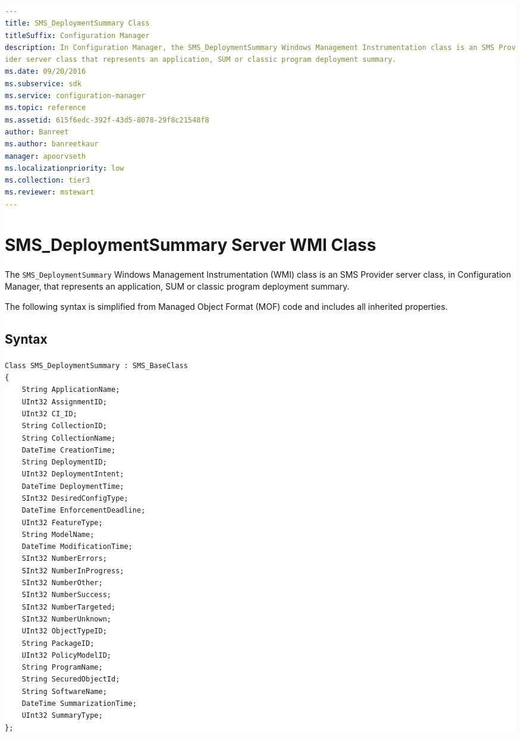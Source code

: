 ```yaml
---
title: SMS_DeploymentSummary Class
titleSuffix: Configuration Manager
description: In Configuration Manager, the SMS_DeploymentSummary Windows Management Instrumentation class is an SMS Provider server class that represents an application, SUM or classic program deployment summary.
ms.date: 09/20/2016
ms.subservice: sdk
ms.service: configuration-manager
ms.topic: reference
ms.assetid: 615f6edc-392f-43d5-8078-29f8c21548f8
author: Banreet
ms.author: banreetkaur
manager: apoorvseth
ms.localizationpriority: low
ms.collection: tier3
ms.reviewer: mstewart
---
```

# SMS_DeploymentSummary Server WMI Class
The `SMS_DeploymentSummary` Windows Management Instrumentation (WMI) class is an SMS Provider server class, in Configuration Manager, that represents an application, SUM or classic program deployment summary.

 The following syntax is simplified from Managed Object Format (MOF) code and includes all inherited properties.

## Syntax

```
Class SMS_DeploymentSummary : SMS_BaseClass
{
    String ApplicationName;
    UInt32 AssignmentID;
    UInt32 CI_ID;
    String CollectionID;
    String CollectionName;
    DateTime CreationTime;
    String DeploymentID;
    UInt32 DeploymentIntent;
    DateTime DeploymentTime;
    SInt32 DesiredConfigType;
    DateTime EnforcementDeadline;
    UInt32 FeatureType;
    String ModelName;
    DateTime ModificationTime;
    SInt32 NumberErrors;
    SInt32 NumberInProgress;
    SInt32 NumberOther;
    SInt32 NumberSuccess;
    SInt32 NumberTargeted;
    SInt32 NumberUnknown;
    UInt32 ObjectTypeID;
    String PackageID;
    UInt32 PolicyModelID;
    String ProgramName;
    String SecuredObjectId;
    String SoftwareName;
    DateTime SummarizationTime;
    UInt32 SummaryType;
};
```